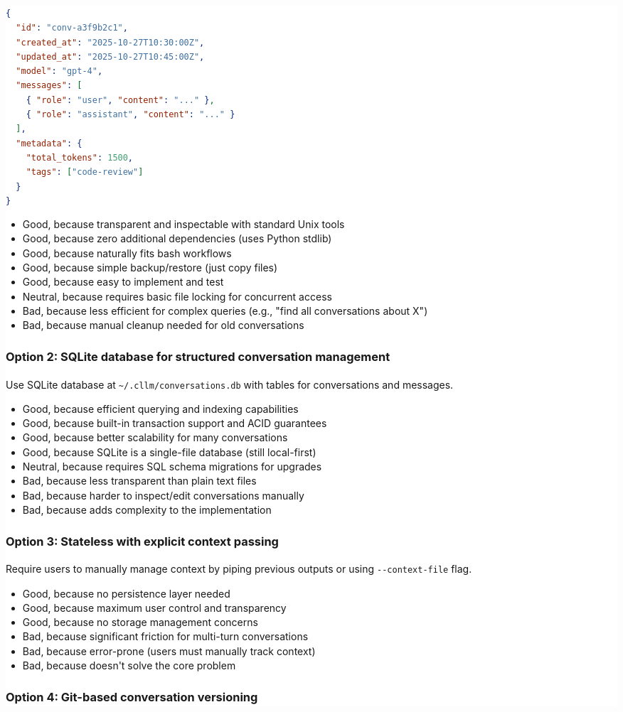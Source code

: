 ```json
{
  "id": "conv-a3f9b2c1",
  "created_at": "2025-10-27T10:30:00Z",
  "updated_at": "2025-10-27T10:45:00Z",
  "model": "gpt-4",
  "messages": [
    { "role": "user", "content": "..." },
    { "role": "assistant", "content": "..." }
  ],
  "metadata": {
    "total_tokens": 1500,
    "tags": ["code-review"]
  }
}
```

- Good, because transparent and inspectable with standard Unix tools
- Good, because zero additional dependencies (uses Python stdlib)
- Good, because naturally fits bash workflows
- Good, because simple backup/restore (just copy files)
- Good, because easy to implement and test
- Neutral, because requires basic file locking for concurrent access
- Bad, because less efficient for complex queries (e.g., "find all conversations about X")
- Bad, because manual cleanup needed for old conversations

### Option 2: SQLite database for structured conversation management

Use SQLite database at `~/.cllm/conversations.db` with tables for conversations and messages.

- Good, because efficient querying and indexing capabilities
- Good, because built-in transaction support and ACID guarantees
- Good, because better scalability for many conversations
- Good, because SQLite is a single-file database (still local-first)
- Neutral, because requires SQL schema migrations for upgrades
- Bad, because less transparent than plain text files
- Bad, because harder to inspect/edit conversations manually
- Bad, because adds complexity to the implementation

### Option 3: Stateless with explicit context passing

Require users to manually manage context by piping previous outputs or using `--context-file` flag.

- Good, because no persistence layer needed
- Good, because maximum user control and transparency
- Good, because no storage management concerns
- Bad, because significant friction for multi-turn conversations
- Bad, because error-prone (users must manually track context)
- Bad, because doesn't solve the core problem

### Option 4: Git-based conversation versioning
